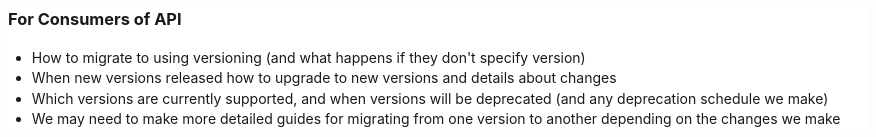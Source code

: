 
### For Consumers of API
- How to migrate to using versioning (and what happens if they don't specify version)
- When new versions released how to upgrade to new versions and details about changes
- Which versions are currently supported, and when versions will be deprecated (and any deprecation schedule we make)
- We may need to make more detailed guides for migrating from one version to another depending on the changes we make